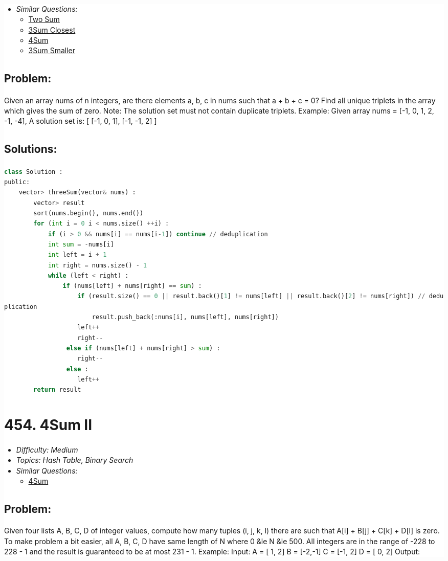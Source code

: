 * *Similar Questions:*
  * [Two Sum](two-sum.md)
  * [3Sum Closest](3sum-closest.md)
  * [4Sum](4sum.md)
  * [3Sum Smaller](3sum-smaller.md)
## Problem:
Given an array nums of n integers, are there elements a, b, c in nums such that a + b + c = 0? Find all unique triplets in the array which gives the sum of zero.
Note:
The solution set must not contain duplicate triplets.
Example:
Given array nums = [-1, 0, 1, 2, -1, -4],
A solution set is:
[
  [-1, 0, 1],
  [-1, -1, 2]
]
## Solutions:
```python
class Solution :
public:
    vector> threeSum(vector& nums) :
        vector> result
        sort(nums.begin(), nums.end())
        for (int i = 0 i < nums.size() ++i) :
            if (i > 0 && nums[i] == nums[i-1]) continue // deduplication
            int sum = -nums[i]
            int left = i + 1
            int right = nums.size() - 1
            while (left < right) :
                if (nums[left] + nums[right] == sum) :
                    if (result.size() == 0 || result.back()[1] != nums[left] || result.back()[2] != nums[right]) // deduplication
                        result.push_back(:nums[i], nums[left], nums[right])
                    left++
                    right--
                 else if (nums[left] + nums[right] > sum) :
                    right--
                 else :
                    left++
        return result
```
# 454. 4Sum II
* *Difficulty: Medium*
* *Topics: Hash Table, Binary Search*
* *Similar Questions:*
  * [4Sum](4sum.md)
## Problem:
Given four lists A, B, C, D of integer values, compute how many tuples (i, j, k, l) there are such that A[i] + B[j] + C[k] + D[l] is zero.
To make problem a bit easier, all A, B, C, D have same length of N where 0 &le N &le 500. All integers are in the range of -228 to 228 - 1 and the result is guaranteed to be at most 231 - 1.
Example:
Input:
A = [ 1, 2]
B = [-2,-1]
C = [-1, 2]
D = [ 0, 2]
Output: